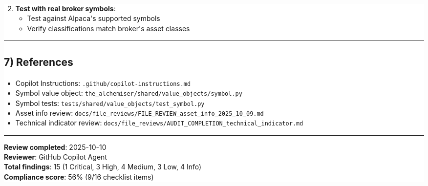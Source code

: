 2. **Test with real broker symbols**:
   - Test against Alpaca's supported symbols
   - Verify classifications match broker's asset classes

---

## 7) References

- Copilot Instructions: `.github/copilot-instructions.md`
- Symbol value object: `the_alchemiser/shared/value_objects/symbol.py`
- Symbol tests: `tests/shared/value_objects/test_symbol.py`
- Asset info review: `docs/file_reviews/FILE_REVIEW_asset_info_2025_10_09.md`
- Technical indicator review: `docs/file_reviews/AUDIT_COMPLETION_technical_indicator.md`

---

**Review completed**: 2025-10-10  
**Reviewer**: GitHub Copilot Agent  
**Total findings**: 15 (1 Critical, 3 High, 4 Medium, 3 Low, 4 Info)  
**Compliance score**: 56% (9/16 checklist items)
